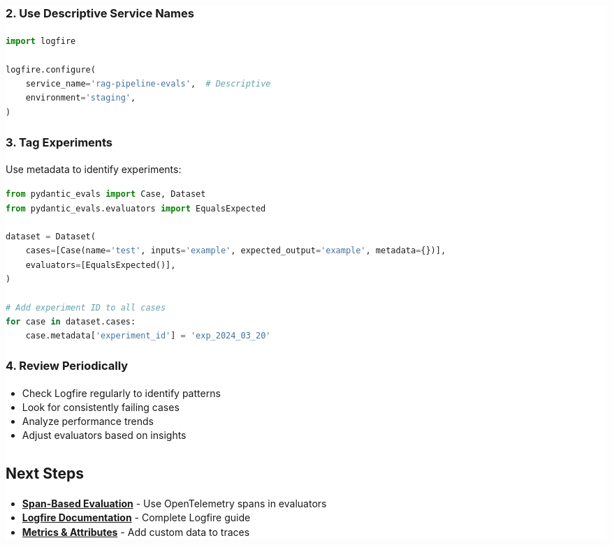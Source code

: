 ```python
```

### 2. Use Descriptive Service Names

```python
import logfire

logfire.configure(
    service_name='rag-pipeline-evals',  # Descriptive
    environment='staging',
)
```

### 3. Tag Experiments

Use metadata to identify experiments:

```python
from pydantic_evals import Case, Dataset
from pydantic_evals.evaluators import EqualsExpected

dataset = Dataset(
    cases=[Case(name='test', inputs='example', expected_output='example', metadata={})],
    evaluators=[EqualsExpected()],
)

# Add experiment ID to all cases
for case in dataset.cases:
    case.metadata['experiment_id'] = 'exp_2024_03_20'
```

### 4. Review Periodically

- Check Logfire regularly to identify patterns
- Look for consistently failing cases
- Analyze performance trends
- Adjust evaluators based on insights

## Next Steps

- **[Span-Based Evaluation](../evaluators/span-based.md)** - Use OpenTelemetry spans in evaluators
- **[Logfire Documentation](https://logfire.pydantic.dev/docs/guides/web-ui/evals/)** - Complete Logfire guide
- **[Metrics & Attributes](metrics-attributes.md)** - Add custom data to traces
